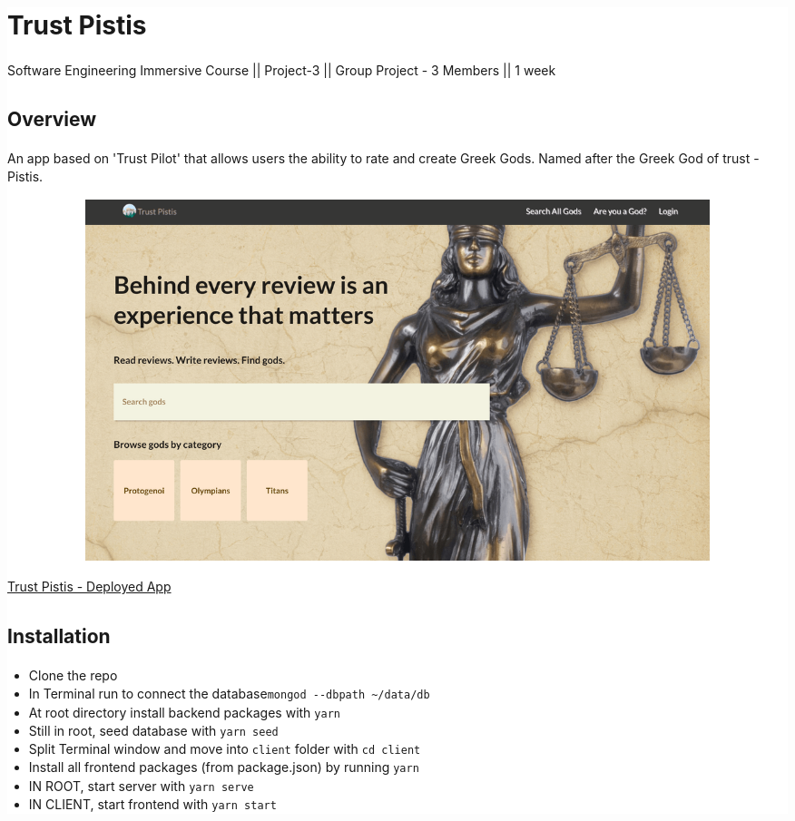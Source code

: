 # Trust Pistis
Software Engineering Immersive Course || Project-3 || Group Project - 3 Members || 1 week

## Overview

An app based on 'Trust Pilot' that allows users the ability to rate and create Greek Gods. Named after the Greek God of trust - Pistis.
 
<p align="center" >
 <img width="80%" src="./client/src/Images/trust-pistis-hero-screenshot.png" alt="Trust Pistis Hero Screenshot"/>
</p>
 
[Trust Pistis - Deployed App](https://bit.ly/trust-pistis)

## Installation

- Clone the repo
- In Terminal run to connect the database```mongod --dbpath ~/data/db```
- At root directory install backend packages with  ```yarn```
- Still in root, seed database with ```yarn seed```
- Split Terminal window and move into ```client``` folder with ```cd client```
- Install all frontend packages (from package.json) by running ```yarn```
- IN ROOT, start server with ```yarn serve```
- IN CLIENT, start frontend with ```yarn start```
 